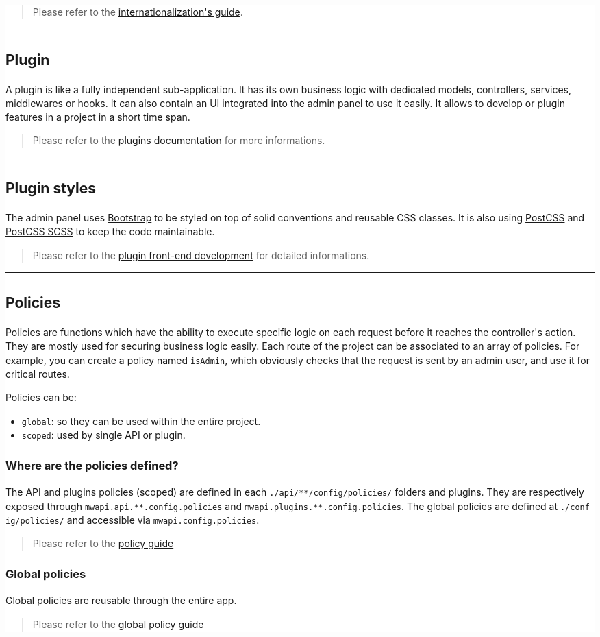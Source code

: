 > Please refer to the [internationalization's guide](../guides/i18n.md).

***

## Plugin

A plugin is like a fully independent sub-application. It has its own business logic with dedicated models, controllers, services, middlewares or hooks. It can also contain an UI integrated into the admin panel to use it easily. It allows to develop or plugin features in a project in a short time span.

> Please refer to the [plugins documentation](../plugin-development/quick-start.md) for more informations.

***

## Plugin styles

The admin panel uses [Bootstrap](http://getbootstrap.com/) to be styled on top of solid conventions and reusable CSS classes. It is also using [PostCSS](https://github.com/postcss/postcss) and [PostCSS SCSS](https://github.com/postcss/postcss-scss) to keep the code maintainable.

> Please refer to the [plugin front-end development](../plugin-development/frontend-development.md#styling) for detailed informations.

***

## Policies

Policies are functions which have the ability to execute specific logic on each request before it reaches the controller's action. They are mostly used for securing business logic easily.
Each route of the project can be associated to an array of policies. For example, you can create a policy named `isAdmin`, which obviously checks that the request is sent by an admin user, and use it for critical routes.

Policies can be:
 - `global`: so they can be used within the entire project.
 - `scoped`: used by single API or plugin.

### Where are the policies defined?

The API and plugins policies (scoped) are defined in each `./api/**/config/policies/` folders and plugins. They are respectively exposed through `mwapi.api.**.config.policies` and `mwapi.plugins.**.config.policies`. The global policies are defined at `./config/policies/` and accessible via `mwapi.config.policies`.

> Please refer to the [policy guide](../guides/policies.md)

### Global policies

Global policies are reusable through the entire app.

> Please refer to the [global policy guide](../guides/policies.md#global-policies)
